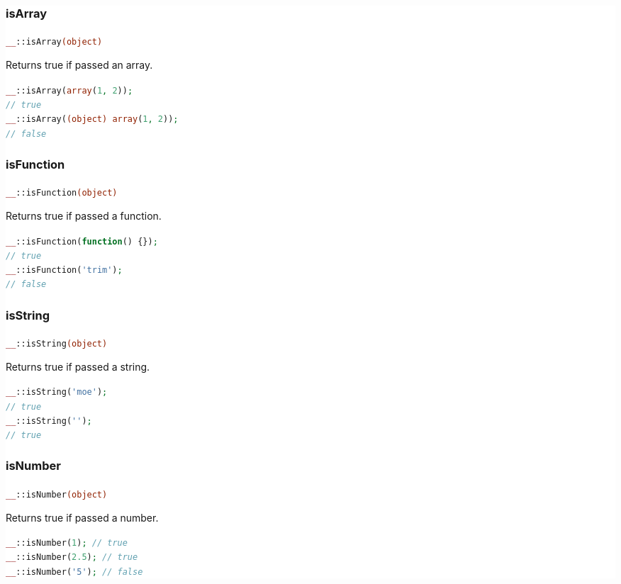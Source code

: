 ### isArray

```php
__::isArray(object)
```

Returns true if passed an array.

```php
__::isArray(array(1, 2));
// true
__::isArray((object) array(1, 2));
// false
```

### isFunction

```php
__::isFunction(object)
```

Returns true if passed a function.

```php
__::isFunction(function() {});
// true
__::isFunction('trim');
// false
```

### isString

```php
__::isString(object)
```

Returns true if passed a string.

```php
__::isString('moe');
// true
__::isString('');
// true
```

### isNumber

```php
__::isNumber(object)
```

Returns true if passed a number.

```php
__::isNumber(1); // true
__::isNumber(2.5); // true
__::isNumber('5'); // false
```
